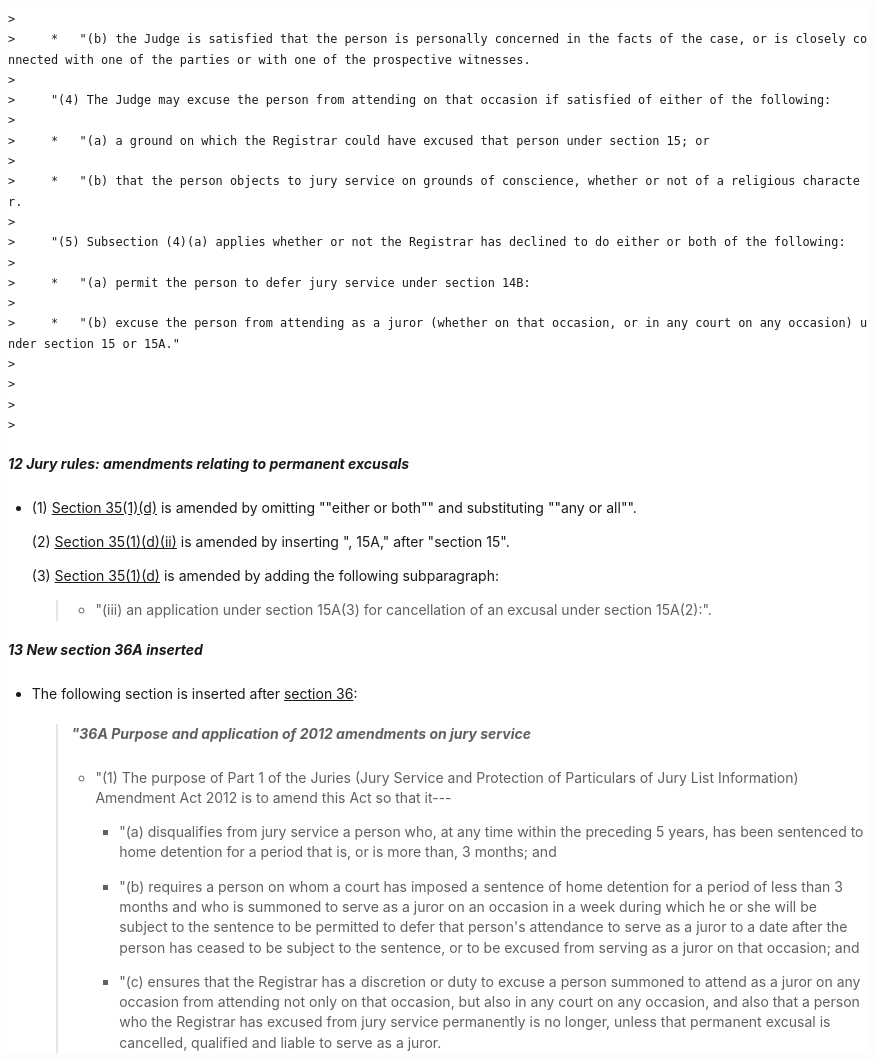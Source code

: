     >     
    >     *   "(b) the Judge is satisfied that the person is personally concerned in the facts of the case, or is closely connected with one of the parties or with one of the prospective witnesses.
    >     
    >     "(4) The Judge may excuse the person from attending on that occasion if satisfied of either of the following:
    >         
    >     *   "(a) a ground on which the Registrar could have excused that person under section 15; or
    >     
    >     *   "(b) that the person objects to jury service on grounds of conscience, whether or not of a religious character.
    >     
    >     "(5) Subsection (4)(a) applies whether or not the Registrar has declined to do either or both of the following:
    >         
    >     *   "(a) permit the person to defer jury service under section 14B:
    >     
    >     *   "(b) excuse the person from attending as a juror (whether on that occasion, or in any court on any occasion) under section 15 or 15A."
    >     
    >     
    > 
    > 
    
    

##### 12 Jury rules: amendments relating to permanent excusals
    
*   (1) [Section 35(1)(d)][36] is amended by omitting ""either or both"" and substituting ""any or all"".
    
    (2) [Section 35(1)(d)(ii)][36] is amended by inserting ", 15A," after "section 15".
    
    (3) [Section 35(1)(d)][36] is amended by adding the following subparagraph:
    
    > *   "(iii) an application under section 15A(3) for cancellation of an excusal under section 15A(2):".
    > 
    > 
    
    

##### 13 New section 36A inserted
    
*   The following section is inserted after [section 36][37]:
    
    > ##### "36A Purpose and application of 2012 amendments on jury service
    >     
    > *   "(1) The purpose of Part 1 of the Juries (Jury Service and Protection of Particulars of Jury List Information) Amendment Act 2012 is to amend this Act so that it---
    >         
    >     *   "(a) disqualifies from jury service a person who, at any time within the preceding 5 years, has been sentenced to home detention for a period that is, or is more than, 3 months; and
    >     
    >     *   "(b) requires a person on whom a court has imposed a sentence of home detention for a period of less than 3 months and who is summoned to serve as a juror on an occasion in a week during which he or she will be subject to the sentence to be permitted to defer that person's attendance to serve as a juror to a date after the person has ceased to be subject to the sentence, or to be excused from serving as a juror on that occasion; and
    >     
    >     *   "(c) ensures that the Registrar has a discretion or duty to excuse a person summoned to attend as a juror on any occasion from attending not only on that occasion, but also in any court on any occasion, and also that a person who the Registrar has excused from jury service permanently is no longer, unless that permanent excusal is cancelled, qualified and liable to serve as a juror.
    >     

[0]: http://www.legislation.govt.nz/act/public/2012/0075/latest/whole.html#DLM3608409
[1]: http://www.legislation.govt.nz/act/public/2012/0075/latest/whole.html#DLM3608410
[2]: http://www.legislation.govt.nz/act/public/2012/0075/latest/whole.html#DLM3608411
[3]: http://www.legislation.govt.nz/act/public/2012/0075/latest/whole.html#DLM3608412
[4]: http://www.legislation.govt.nz/act/public/2012/0075/latest/whole.html#DLM3608413
[5]: http://www.legislation.govt.nz/act/public/2012/0075/latest/whole.html#DLM3608414
[6]: http://www.legislation.govt.nz/act/public/2012/0075/latest/whole.html#DLM3608415
[7]: http://www.legislation.govt.nz/act/public/2012/0075/latest/whole.html#DLM3608416
[8]: http://www.legislation.govt.nz/act/public/2012/0075/latest/whole.html#DLM4639100
[9]: http://www.legislation.govt.nz/act/public/2012/0075/latest/whole.html#DLM3608417
[10]: http://www.legislation.govt.nz/act/public/2012/0075/latest/whole.html#DLM3608418
[11]: http://www.legislation.govt.nz/act/public/2012/0075/latest/whole.html#DLM3608419
[12]: http://www.legislation.govt.nz/act/public/2012/0075/latest/whole.html#DLM3608420
[13]: http://www.legislation.govt.nz/act/public/2012/0075/latest/whole.html#DLM3608421
[14]: http://www.legislation.govt.nz/act/public/2012/0075/latest/whole.html#DLM3608422
[15]: http://www.legislation.govt.nz/act/public/2012/0075/latest/whole.html#DLM3608423
[16]: http://www.legislation.govt.nz/act/public/2012/0075/latest/whole.html#DLM3608424
[17]: http://www.legislation.govt.nz/act/public/2012/0075/latest/whole.html#DLM3608425
[18]: http://www.legislation.govt.nz/act/public/2012/0075/latest/whole.html#DLM3608426
[19]: http://www.legislation.govt.nz/act/public/2012/0075/latest/whole.html#DLM3608427
[20]: http://www.legislation.govt.nz/act/public/2012/0075/latest/whole.html#DLM3608428
[21]: http://www.legislation.govt.nz/act/public/2012/0075/latest/whole.html#DLM3608439
[22]: http://www.legislation.govt.nz/act/public/2012/0075/latest/whole.html#DLM3608440
[23]: http://www.legislation.govt.nz/act/public/2012/0075/latest/whole.html#DLM3608441
[24]: http://www.legislation.govt.nz/act/public/2012/0075/latest/whole.html#DLM3608442
[25]: http://www.legislation.govt.nz/act/public/2012/0075/latest/whole.html#DLM3608446
[26]: http://www.legislation.govt.nz/act/public/2012/0075/latest/whole.html#DLM3608447
[27]: http://www.legislation.govt.nz/act/public/2012/0075/latest/whole.html#DLM3608448
[28]: http://www.legislation.govt.nz/act/public/2012/0075/latest/whole.html#DLM3608449
[29]: http://www.legislation.govt.nz/act/public/2012/0075/latest/link.aspx?id=DLM44098
[30]: http://www.legislation.govt.nz/act/public/2012/0075/latest/link.aspx?id=DLM44671
[31]: http://www.legislation.govt.nz/act/public/2012/0075/latest/link.aspx?id=DLM44673
[32]: http://www.legislation.govt.nz/act/public/2012/0075/latest/link.aspx?id=DLM44801
[33]: http://www.legislation.govt.nz/act/public/2012/0075/latest/link.aspx?id=DLM3297212
[34]: http://www.legislation.govt.nz/act/public/2012/0075/latest/link.aspx?id=DLM44805
[35]: http://www.legislation.govt.nz/act/public/2012/0075/latest/link.aspx?id=DLM44808
[36]: http://www.legislation.govt.nz/act/public/2012/0075/latest/link.aspx?id=DLM44843
[37]: http://www.legislation.govt.nz/act/public/2012/0075/latest/link.aspx?id=DLM44848
[38]: http://www.legislation.govt.nz/act/public/2012/0075/latest/link.aspx?id=DLM44604
[39]: http://www.legislation.govt.nz/act/public/2012/0075/latest/link.aspx?id=DLM44803
[40]: http://www.legislation.govt.nz/act/public/2012/0075/latest/link.aspx?id=DLM1782611
[41]: http://www.legislation.govt.nz/act/public/2012/0075/latest/link.aspx?id=DLM44849